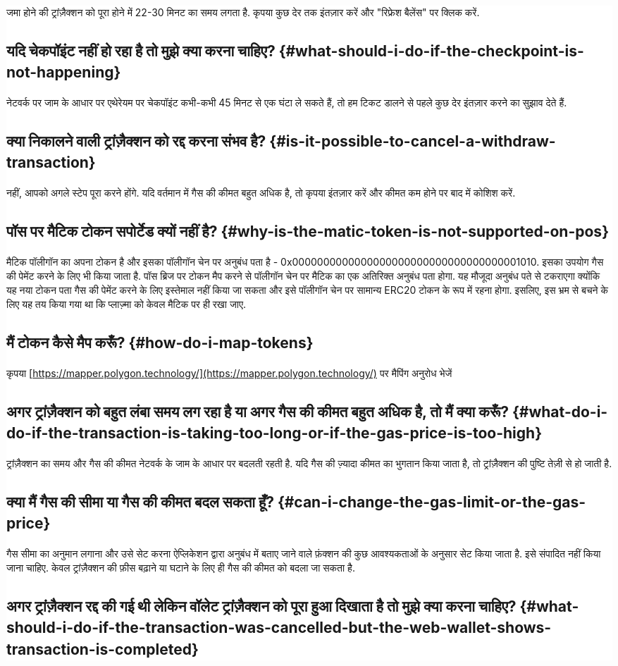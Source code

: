 जमा होने की ट्रांज़ैक्शन को पूरा होने में 22-30 मिनट का समय लगता है. कृपया कुछ देर तक इंतज़ार करें और "रिफ्रेश बैलेंस" पर क्लिक करें.

## यदि चेकपॉइंट नहीं हो रहा है तो मुझे क्या करना चाहिए? {#what-should-i-do-if-the-checkpoint-is-not-happening}

नेटवर्क पर जाम के आधार पर एथेरेयम पर चेकपॉइंट कभी-कभी 45 मिनट से एक घंटा ले सकते हैं, तो हम टिकट डालने से पहले कुछ देर इंतज़ार करने का सुझाव देते हैं.

## क्या निकालने वाली ट्रांज़ैक्शन को रद्द करना संभव है? {#is-it-possible-to-cancel-a-withdraw-transaction}

नहीं, आपको अगले स्टेप पूरा करने होंगे. यदि वर्तमान में गैस की कीमत बहुत अधिक है, तो कृपया इंतज़ार करें और कीमत कम होने पर बाद में कोशिश करें.

## पॉस पर मैटिक टोकन सपोर्टेड क्यों नहीं है? {#why-is-the-matic-token-is-not-supported-on-pos}

मैटिक पॉलीगॉन का अपना टोकन है और इसका पॉलीगॉन चेन पर अनुबंध पता है - 0x0000000000000000000000000000000000001010. इसका उपयोग गैस की पेमेंट करने के लिए भी किया जाता है. पॉस ब्रिज पर टोकन मैप करने से पॉलीगॉन चेन पर मैटिक का एक अतिरिक्त अनुबंध पता होगा. यह मौजूदा अनुबंध पते से टकराएगा क्योंकि यह नया टोकन पता गैस की पेमेंट करने के लिए इस्तेमाल नहीं किया जा सकता और इसे पॉलीगॉन चेन पर सामान्य ERC20 टोकन के रूप में रहना होगा. इसलिए, इस भ्रम से बचने के लिए यह तय किया गया था कि प्लाज़्मा को केवल मैटिक पर ही रखा जाए.

## मैं टोकन कैसे मैप करूँ? {#how-do-i-map-tokens}

कृपया [https://mapper.polygon.technology/](https://mapper.polygon.technology/) पर मैपिंग अनुरोध भेजें

## अगर ट्रांज़ैक्शन को बहुत लंबा समय लग रहा है या अगर गैस की कीमत बहुत अधिक है, तो मैं क्या करूँ? {#what-do-i-do-if-the-transaction-is-taking-too-long-or-if-the-gas-price-is-too-high}

ट्रांज़ैक्शन का समय और गैस की कीमत नेटवर्क के जाम के आधार पर बदलती रहती है. यदि गैस की ज़्यादा कीमत का भुगतान किया जाता है, तो ट्रांज़ैक्शन की पुष्टि तेज़ी से हो जाती है.

## क्या मैं गैस की सीमा या गैस की कीमत बदल सकता हूँ? {#can-i-change-the-gas-limit-or-the-gas-price}

गैस सीमा का अनुमान लगाना और उसे सेट करना ऐप्लिकेशन द्वारा अनुबंध में बताए जाने वाले फ़ंक्शन की कुछ आवश्यकताओं के अनुसार सेट किया जाता है. इसे संपादित नहीं किया जाना चाहिए. केवल ट्रांज़ैक्शन की फ़ीस बढ़ाने या घटाने के लिए ही गैस की कीमत को बदला जा सकता है.

## अगर ट्रांज़ैक्शन रद्द की गई थी लेकिन वॉलेट ट्रांज़ैक्शन को पूरा हुआ दिखाता है तो मुझे क्या करना चाहिए? {#what-should-i-do-if-the-transaction-was-cancelled-but-the-web-wallet-shows-transaction-is-completed}
